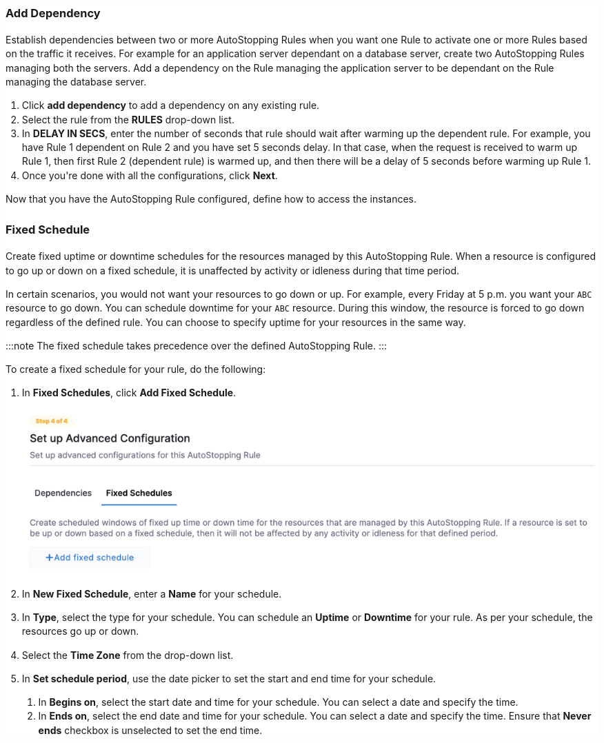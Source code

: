 ### Add Dependency

Establish dependencies between two or more AutoStopping Rules when you want one Rule to activate one or more Rules based on the traffic it receives. For example for an application server dependant on a database server, create two AutoStopping Rules managing both the servers. Add a dependency on the Rule managing the application server to be dependant on the Rule managing the database server.

1. Click **add dependency** to add a dependency on any existing rule.
2. Select the rule from the **RULES** drop-down list.
3. In **DELAY IN SECS**, enter the number of seconds that rule should wait after warming up the dependent rule. For example, you have Rule 1 dependent on Rule 2 and you have set 5 seconds delay. In that case, when the request is received to warm up Rule 1, then first Rule 2 (dependent rule) is warmed up, and then there will be a delay of 5 seconds before warming up Rule 1.
4. Once you're done with all the configurations, click **Next**.  
  
Now that you have the AutoStopping Rule configured, define how to access the instances.

### Fixed Schedule

Create fixed uptime or downtime schedules for the resources managed by this AutoStopping Rule. When a resource is configured to go up or down on a fixed schedule, it is unaffected by activity or idleness during that time period.

In certain scenarios, you would not want your resources to go down or up. For example, every Friday at 5 p.m. you want your `ABC` resource to go down. You can schedule downtime for your `ABC` resource. During this window, the resource is forced to go down regardless of the defined rule. You can choose to specify uptime for your resources in the same way.

:::note
The fixed schedule takes precedence over the defined AutoStopping Rule.
:::

To create a fixed schedule for your rule, do the following:

1. In **Fixed Schedules**, click **Add Fixed Schedule**.
   
     ![](./static/create-auto-stopping-rules-for-azure-56.png)

2. In **New Fixed Schedule**, enter a **Name** for your schedule.
3. In **Type**, select the type for your schedule. You can schedule an **Uptime** or **Downtime** for your rule. As per your schedule, the resources go up or down.
4. Select the **Time Zone** from the drop-down list.
5. In **Set schedule period**, use the date picker to set the start and end time for your schedule.
	1. In **Begins on**, select the start date and time for your schedule. You can select a date and specify the time.
	2. In **Ends on**, select the end date and time for your schedule. You can select a date and specify the time. Ensure that **Never ends** checkbox is unselected to set the end time.  
	  